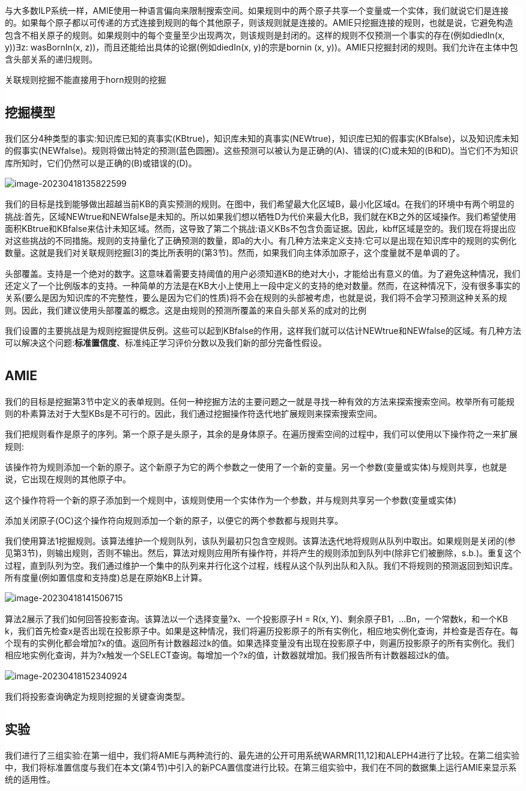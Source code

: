 与大多数ILP系统一样，AMIE使用一种语言偏向来限制搜索空间。如果规则中的两个原子共享一个变量或一个实体，我们就说它们是连接的。如果每个原子都以可传递的方式连接到规则的每个其他原子，则该规则就是连接的。AMIE只挖掘连接的规则，也就是说，它避免构造包含不相关原子的规则。如果规则中的每个变量至少出现两次，则该规则是封闭的。这样的规则不仅预测一个事实的存在(例如diedIn(x, y))∃z: wasBornIn(x, z))，而且还能给出具体的论据(例如diedIn(x, y)的宗是bornin (x, y))。AMIE只挖掘封闭的规则。我们允许在主体中包含头部关系的递归规则。

关联规则挖掘不能直接用于horn规则的挖掘

## 挖掘模型

我们区分4种类型的事实:知识库已知的真事实(KBtrue)，知识库未知的真事实(NEWtrue)，知识库已知的假事实(KBfalse)，以及知识库未知的假事实(NEWfalse)。规则将做出特定的预测(蓝色圆圈)。这些预测可以被认为是正确的(A)、错误的(C)或未知的(B和D)。当它们不为知识库所知时，它们仍然可以是正确的(B)或错误的(D)。

![image-20230418135822599](C:\Users\阿超\AppData\Roaming\Typora\typora-user-images\image-20230418135822599.png)

我们的目标是找到能够做出超越当前KB的真实预测的规则。在图中，我们希望最大化区域B，最小化区域d。在我们的环境中有两个明显的挑战:首先，区域NEWtrue和NEWfalse是未知的。所以如果我们想以牺牲D为代价来最大化B，我们就在KB之外的区域操作。我们希望使用面积KBtrue和KBfalse来估计未知区域。然而，这导致了第二个挑战:语义KBs不包含负面证据。因此，kbff区域是空的。我们现在将提出应对这些挑战的不同措施。规则的支持量化了正确预测的数量，即a的大小。有几种方法来定义支持:它可以是出现在知识库中的规则的实例化数量。这就是我们对关联规则挖掘[3]的类比所表明的(第3节)。然而，如果我们向主体添加原子，这个度量就不是单调的了。

头部覆盖。支持是一个绝对的数字。这意味着需要支持阈值的用户必须知道KB的绝对大小，才能给出有意义的值。为了避免这种情况，我们还定义了一个比例版本的支持。一种简单的方法是在KB大小上使用上一段中定义的支持的绝对数量。然而，在这种情况下，没有很多事实的关系(要么是因为知识库的不完整性，要么是因为它们的性质)将不会在规则的头部被考虑，也就是说，我们将不会学习预测这种关系的规则。因此，我们建议使用头部覆盖的概念。这是由规则的预测所覆盖的来自头部关系的成对的比例

我们设置的主要挑战是为规则挖掘提供反例。这些可以起到KBfalse的作用，这样我们就可以估计NEWtrue和NEWfalse的区域。有几种方法可以解决这个问题:**标准置信度**、标准纯正学习评价分数以及我们新的部分完备性假设。

## AMIE

我们的目标是挖掘第3节中定义的表单规则。任何一种挖掘方法的主要问题之一就是寻找一种有效的方法来探索搜索空间。枚举所有可能规则的朴素算法对于大型KBs是不可行的。因此，我们通过挖掘操作符迭代地扩展规则来探索搜索空间。

我们把规则看作是原子的序列。第一个原子是头原子，其余的是身体原子。在遍历搜索空间的过程中，我们可以使用以下操作符之一来扩展规则:

该操作符为规则添加一个新的原子。这个新原子为它的两个参数之一使用了一个新的变量。另一个参数(变量或实体)与规则共享，也就是说，它出现在规则的其他原子中。

这个操作符将一个新的原子添加到一个规则中，该规则使用一个实体作为一个参数，并与规则共享另一个参数(变量或实体)

添加关闭原子(OC)这个操作符向规则添加一个新的原子，以便它的两个参数都与规则共享。

我们使用算法1挖掘规则。该算法维护一个规则队列，该队列最初只包含空规则。该算法迭代地将规则从队列中取出。如果规则是关闭的(参见第3节)，则输出规则，否则不输出。然后，算法对规则应用所有操作符，并将产生的规则添加到队列中(除非它们被删除，s.b.)。重复这个过程，直到队列为空。我们通过维护一个集中的队列来并行化这个过程，线程从这个队列出队和入队。我们不将规则的预测返回到知识库。所有度量(例如置信度和支持度)总是在原始KB上计算。

![image-20230418141506715](C:\Users\阿超\AppData\Roaming\Typora\typora-user-images\image-20230418141506715.png)

算法2展示了我们如何回答投影查询。该算法以一个选择变量?x、一个投影原子H = R(x, Y)、剩余原子B1，…Bn，一个常数k，和一个KB k，我们首先检查x是否出现在投影原子中。如果是这种情况，我们将遍历投影原子的所有实例化，相应地实例化查询，并检查是否存在。每个现有的实例化都会增加?x的值。返回所有计数器超过k的值。如果选择变量没有出现在投影原子中，则遍历投影原子的所有实例化。我们相应地实例化查询，并为?x触发一个SELECT查询。每增加一个?x的值，计数器就增加。我们报告所有计数器超过k的值。

![image-20230418152340924](C:\Users\阿超\AppData\Roaming\Typora\typora-user-images\image-20230418152340924.png)

我们将投影查询确定为规则挖掘的关键查询类型。

## 实验

我们进行了三组实验:在第一组中，我们将AMIE与两种流行的、最先进的公开可用系统WARMR[11,12]和ALEPH4进行了比较。在第二组实验中，我们将标准置信度与我们在本文(第4节)中引入的新PCA置信度进行比较。在第三组实验中，我们在不同的数据集上运行AMIE来显示系统的适用性。

